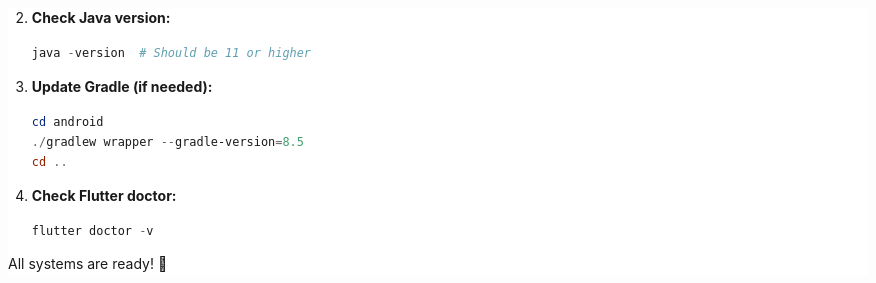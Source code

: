 2. **Check Java version:**
   ```powershell
   java -version  # Should be 11 or higher
   ```

3. **Update Gradle (if needed):**
   ```powershell
   cd android
   ./gradlew wrapper --gradle-version=8.5
   cd ..
   ```

4. **Check Flutter doctor:**
   ```powershell
   flutter doctor -v
   ```

All systems are ready! 🚀
